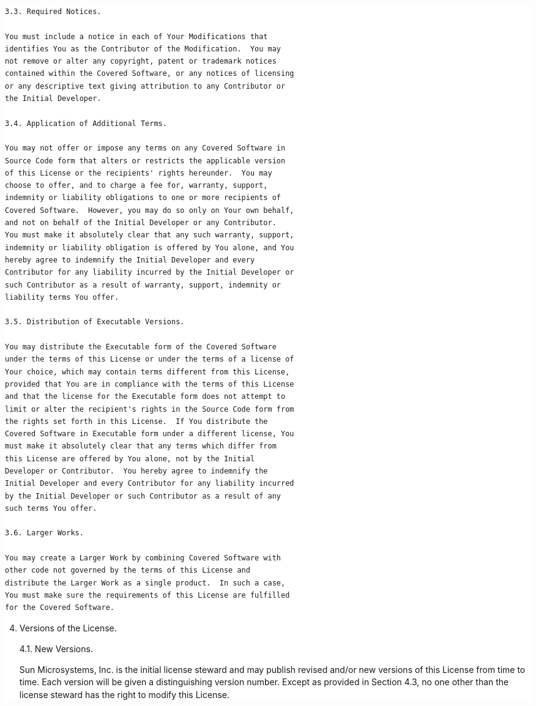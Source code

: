     3.3. Required Notices.

    You must include a notice in each of Your Modifications that
    identifies You as the Contributor of the Modification.  You may
    not remove or alter any copyright, patent or trademark notices
    contained within the Covered Software, or any notices of licensing
    or any descriptive text giving attribution to any Contributor or
    the Initial Developer.

    3.4. Application of Additional Terms.

    You may not offer or impose any terms on any Covered Software in
    Source Code form that alters or restricts the applicable version
    of this License or the recipients' rights hereunder.  You may
    choose to offer, and to charge a fee for, warranty, support,
    indemnity or liability obligations to one or more recipients of
    Covered Software.  However, you may do so only on Your own behalf,
    and not on behalf of the Initial Developer or any Contributor.
    You must make it absolutely clear that any such warranty, support,
    indemnity or liability obligation is offered by You alone, and You
    hereby agree to indemnify the Initial Developer and every
    Contributor for any liability incurred by the Initial Developer or
    such Contributor as a result of warranty, support, indemnity or
    liability terms You offer.

    3.5. Distribution of Executable Versions.

    You may distribute the Executable form of the Covered Software
    under the terms of this License or under the terms of a license of
    Your choice, which may contain terms different from this License,
    provided that You are in compliance with the terms of this License
    and that the license for the Executable form does not attempt to
    limit or alter the recipient's rights in the Source Code form from
    the rights set forth in this License.  If You distribute the
    Covered Software in Executable form under a different license, You
    must make it absolutely clear that any terms which differ from
    this License are offered by You alone, not by the Initial
    Developer or Contributor.  You hereby agree to indemnify the
    Initial Developer and every Contributor for any liability incurred
    by the Initial Developer or such Contributor as a result of any
    such terms You offer.

    3.6. Larger Works.

    You may create a Larger Work by combining Covered Software with
    other code not governed by the terms of this License and
    distribute the Larger Work as a single product.  In such a case,
    You must make sure the requirements of this License are fulfilled
    for the Covered Software.

4. Versions of the License.

    4.1. New Versions.

    Sun Microsystems, Inc. is the initial license steward and may
    publish revised and/or new versions of this License from time to
    time.  Each version will be given a distinguishing version number.
    Except as provided in Section 4.3, no one other than the license
    steward has the right to modify this License.
